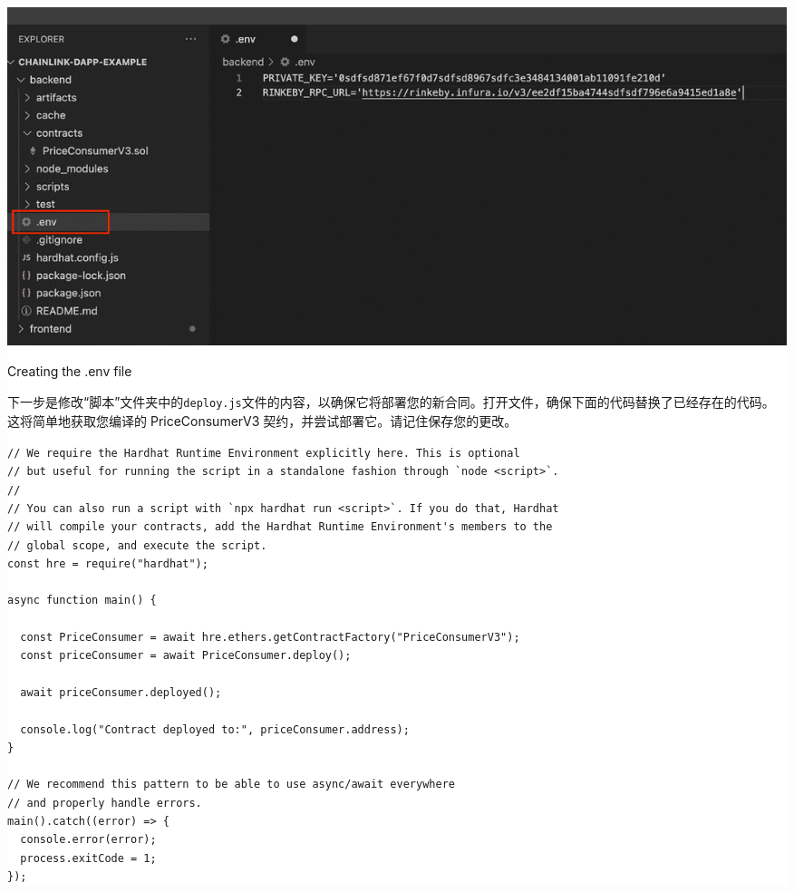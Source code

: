 ![Creating the .env fi](img/30beef9fe51addd2740b88dce54fd596.png)

<figcaption id="caption-attachment-4156" class="wp-caption-text">Creating the .env file</figcaption>



下一步是修改“脚本”文件夹中的`deploy.js`文件的内容，以确保它将部署您的新合同。打开文件，确保下面的代码替换了已经存在的代码。这将简单地获取您编译的 PriceConsumerV3 契约，并尝试部署它。请记住保存您的更改。

```
// We require the Hardhat Runtime Environment explicitly here. This is optional
// but useful for running the script in a standalone fashion through `node <script>`.
//
// You can also run a script with `npx hardhat run <script>`. If you do that, Hardhat
// will compile your contracts, add the Hardhat Runtime Environment's members to the
// global scope, and execute the script.
const hre = require("hardhat");

async function main() {

  const PriceConsumer = await hre.ethers.getContractFactory("PriceConsumerV3");
  const priceConsumer = await PriceConsumer.deploy();

  await priceConsumer.deployed();

  console.log("Contract deployed to:", priceConsumer.address);
}

// We recommend this pattern to be able to use async/await everywhere
// and properly handle errors.
main().catch((error) => {
  console.error(error);
  process.exitCode = 1;
});
```

